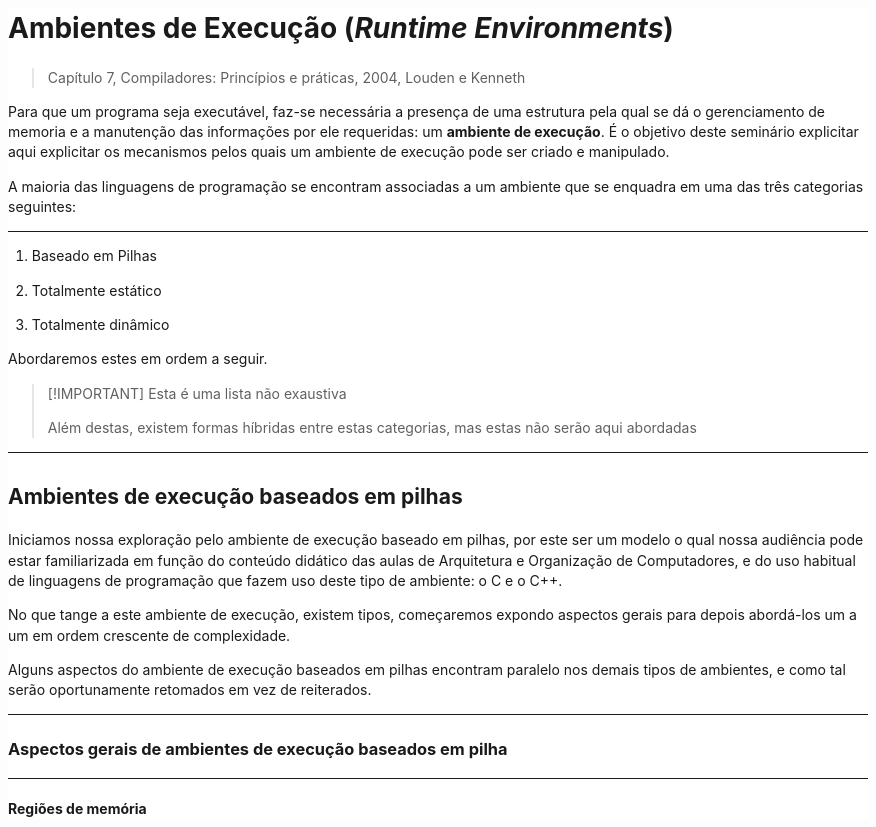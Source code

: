 # Ambientes de Execução (_Runtime Environments_)

> Capítulo 7, Compiladores: Princípios e práticas, 2004, Louden e Kenneth

Para que um programa seja executável, faz-se necessária a presença de uma
estrutura pela qual se dá o gerenciamento de memoria e a manutenção das
informações por ele requeridas: um **ambiente de execução**. É o objetivo deste
seminário explicitar aqui explicitar os mecanismos pelos quais um ambiente de
execução pode ser criado e manipulado.

A maioria das linguagens de programação se encontram associadas a um ambiente
que se enquadra em uma das três categorias seguintes:

---

1. Baseado em Pilhas

2. Totalmente estático

3. Totalmente dinâmico

Abordaremos estes em ordem a seguir.

> [!IMPORTANT] Esta é uma lista não exaustiva
>
> Além destas, existem formas híbridas entre estas categorias, mas estas não
> serão aqui abordadas

---

## Ambientes de execução baseados em pilhas

Iniciamos nossa exploração pelo ambiente de execução baseado em pilhas, por este
ser um modelo o qual nossa audiência pode estar familiarizada em função do
conteúdo didático das aulas de Arquitetura e Organização de Computadores, e do
uso habitual de linguagens de programação que fazem uso deste tipo de ambiente:
o C e o C++.

No que tange a este ambiente de execução, existem tipos, começaremos expondo
aspectos gerais para depois abordá-los um a um em ordem crescente de
complexidade.

Alguns aspectos do ambiente de execução baseados em pilhas encontram paralelo
nos demais tipos de ambientes, e como tal serão oportunamente retomados em vez
de reiterados.

---

### Aspectos gerais de ambientes de execução baseados em pilha

---

#### Regiões de memória
